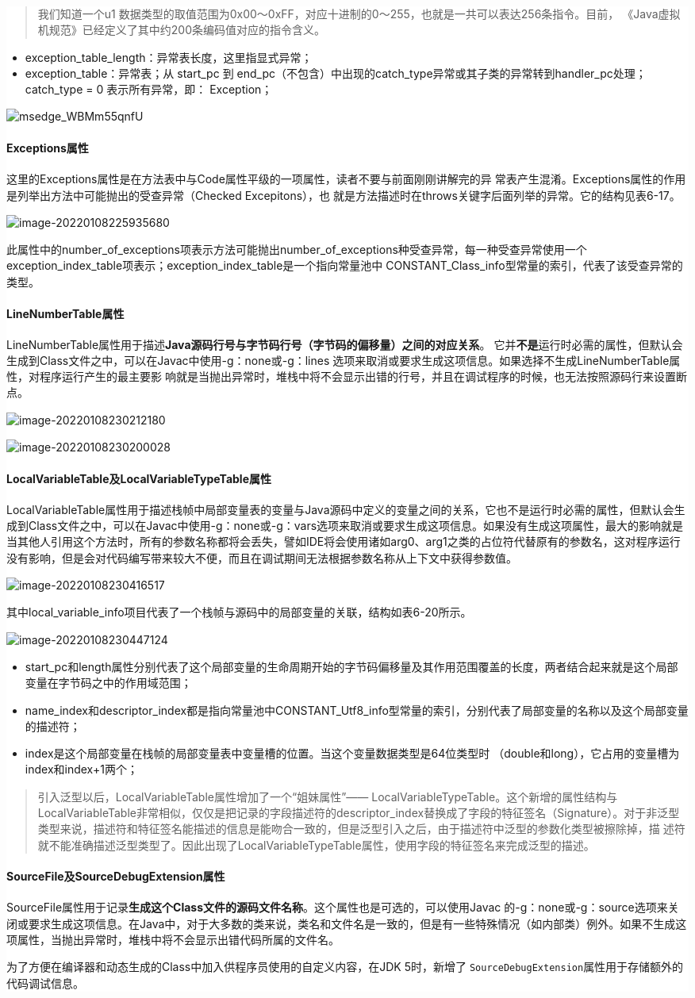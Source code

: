   > 我们知道一个u1 数据类型的取值范围为0x00～0xFF，对应十进制的0～255，也就是一共可以表达256条指令。目前， 《Java虚拟机规范》已经定义了其中约200条编码值对应的指令含义。

- exception_table_length：异常表长度，这里指显式异常；
- exception_table：异常表；从 start_pc 到 end_pc（不包含）中出现的catch_type异常或其子类的异常转到handler_pc处理；catch_type = 0 表示所有异常，即： Exception；

![msedge_WBMm55qnfU](https://cdn.astero.xyz/img/202201082239087.png)

#### Exceptions属性

这里的Exceptions属性是在方法表中与Code属性平级的一项属性，读者不要与前面刚刚讲解完的异 常表产生混淆。Exceptions属性的作用是列举出方法中可能抛出的受查异常（Checked Excepitons），也 就是方法描述时在throws关键字后面列举的异常。它的结构见表6-17。

![image-20220108225935680](https://cdn.astero.xyz/img/202201082259715.png)

此属性中的number_of_exceptions项表示方法可能抛出number_of_exceptions种受查异常，每一种受查异常使用一个exception_index_table项表示；exception_index_table是一个指向常量池中 CONSTANT_Class_info型常量的索引，代表了该受查异常的类型。

#### LineNumberTable属性

LineNumberTable属性用于描述**Java源码行号与字节码行号（字节码的偏移量）之间的对应关系**。 它并**不是**运行时必需的属性，但默认会生成到Class文件之中，可以在Javac中使用-g：none或-g：lines 选项来取消或要求生成这项信息。如果选择不生成LineNumberTable属性，对程序运行产生的最主要影 响就是当抛出异常时，堆栈中将不会显示出错的行号，并且在调试程序的时候，也无法按照源码行来设置断点。

![image-20220108230212180](https://cdn.astero.xyz/img/202201082302201.png)

![image-20220108230200028](https://cdn.astero.xyz/img/202201082302061.png)

#### LocalVariableTable及LocalVariableTypeTable属性

LocalVariableTable属性用于描述栈帧中局部变量表的变量与Java源码中定义的变量之间的关系，它也不是运行时必需的属性，但默认会生成到Class文件之中，可以在Javac中使用-g：none或-g：vars选项来取消或要求生成这项信息。如果没有生成这项属性，最大的影响就是当其他人引用这个方法时，所有的参数名称都将会丢失，譬如IDE将会使用诸如arg0、arg1之类的占位符代替原有的参数名，这对程序运行没有影响，但是会对代码编写带来较大不便，而且在调试期间无法根据参数名称从上下文中获得参数值。

![image-20220108230416517](https://cdn.astero.xyz/img/202201082304553.png)

其中local_variable_info项目代表了一个栈帧与源码中的局部变量的关联，结构如表6-20所示。

![image-20220108230447124](https://cdn.astero.xyz/img/202201082304158.png)

- start_pc和length属性分别代表了这个局部变量的生命周期开始的字节码偏移量及其作用范围覆盖的长度，两者结合起来就是这个局部变量在字节码之中的作用域范围； 

- name_index和descriptor_index都是指向常量池中CONSTANT_Utf8_info型常量的索引，分别代表了局部变量的名称以及这个局部变量的描述符；
- index是这个局部变量在栈帧的局部变量表中变量槽的位置。当这个变量数据类型是64位类型时 （double和long），它占用的变量槽为index和index+1两个；

> 引入泛型以后，LocalVariableTable属性增加了一个“姐妹属性”—— LocalVariableTypeTable。这个新增的属性结构与LocalVariableTable非常相似，仅仅是把记录的字段描述符的descriptor_index替换成了字段的特征签名（Signature）。对于非泛型类型来说，描述符和特征签名能描述的信息是能吻合一致的，但是泛型引入之后，由于描述符中泛型的参数化类型被擦除掉，描 述符就不能准确描述泛型类型了。因此出现了LocalVariableTypeTable属性，使用字段的特征签名来完成泛型的描述。

#### SourceFile及SourceDebugExtension属性

SourceFile属性用于记录**生成这个Class文件的源码文件名称**。这个属性也是可选的，可以使用Javac 的-g：none或-g：source选项来关闭或要求生成这项信息。在Java中，对于大多数的类来说，类名和文件名是一致的，但是有一些特殊情况（如内部类）例外。如果不生成这项属性，当抛出异常时，堆栈中将不会显示出错代码所属的文件名。

为了方便在编译器和动态生成的Class中加入供程序员使用的自定义内容，在JDK 5时，新增了 `SourceDebugExtension`属性用于存储额外的代码调试信息。
